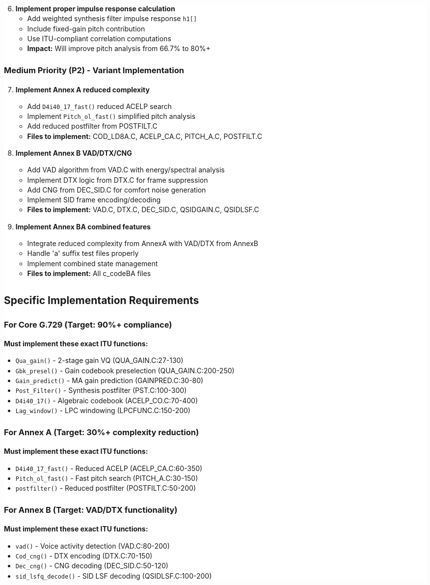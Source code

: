 6. **Implement proper impulse response calculation**
   - Add weighted synthesis filter impulse response `h1[]`
   - Include fixed-gain pitch contribution
   - Use ITU-compliant correlation computations
   - **Impact:** Will improve pitch analysis from 66.7% to 80%+

### Medium Priority (P2) - Variant Implementation
7. **Implement Annex A reduced complexity**
   - Add `D4i40_17_fast()` reduced ACELP search
   - Implement `Pitch_ol_fast()` simplified pitch analysis
   - Add reduced postfilter from POSTFILT.C
   - **Files to implement:** COD_LD8A.C, ACELP_CA.C, PITCH_A.C, POSTFILT.C

8. **Implement Annex B VAD/DTX/CNG**
   - Add VAD algorithm from VAD.C with energy/spectral analysis
   - Implement DTX logic from DTX.C for frame suppression
   - Add CNG from DEC_SID.C for comfort noise generation
   - Implement SID frame encoding/decoding
   - **Files to implement:** VAD.C, DTX.C, DEC_SID.C, QSIDGAIN.C, QSIDLSF.C

9. **Implement Annex BA combined features**
   - Integrate reduced complexity from AnnexA with VAD/DTX from AnnexB
   - Handle 'a' suffix test files properly
   - Implement combined state management
   - **Files to implement:** All c_codeBA files

## Specific Implementation Requirements

### For Core G.729 (Target: 90%+ compliance)

**Must implement these exact ITU functions:**
- `Qua_gain()` - 2-stage gain VQ (QUA_GAIN.C:27-130)
- `Gbk_presel()` - Gain codebook preselection (QUA_GAIN.C:200-250)  
- `Gain_predict()` - MA gain prediction (GAINPRED.C:30-80)
- `Post_Filter()` - Synthesis postfilter (PST.C:100-300)
- `D4i40_17()` - Algebraic codebook (ACELP_CO.C:70-400)
- `Lag_window()` - LPC windowing (LPCFUNC.C:150-200)

### For Annex A (Target: 30%+ complexity reduction)

**Must implement these exact ITU functions:**
- `D4i40_17_fast()` - Reduced ACELP (ACELP_CA.C:60-350)
- `Pitch_ol_fast()` - Fast pitch search (PITCH_A.C:30-150)
- `postfilter()` - Reduced postfilter (POSTFILT.C:50-200)

### For Annex B (Target: VAD/DTX functionality)

**Must implement these exact ITU functions:**
- `vad()` - Voice activity detection (VAD.C:80-200)
- `Cod_cng()` - DTX encoding (DTX.C:70-150)
- `Dec_cng()` - CNG decoding (DEC_SID.C:50-120)
- `sid_lsfq_decode()` - SID LSF decoding (QSIDLSF.C:100-200)
